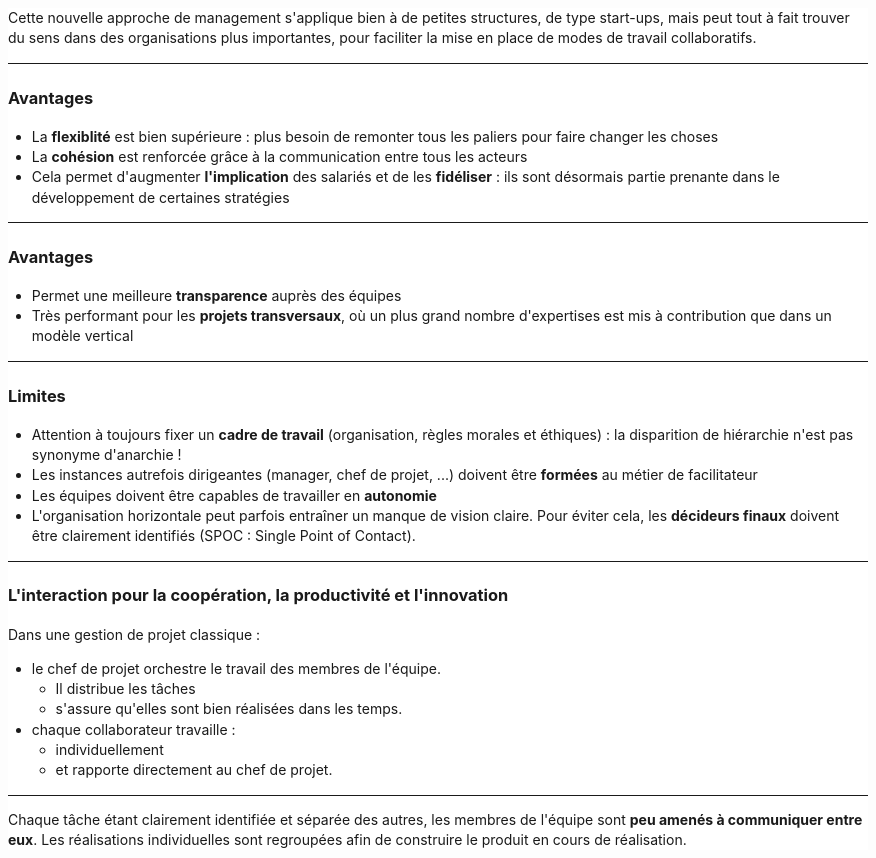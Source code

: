 Cette nouvelle approche de management s'applique bien à de petites structures, de type start-ups, mais peut tout à fait trouver du sens dans des organisations plus importantes, pour faciliter la mise en place de modes de travail collaboratifs.

---

### Avantages

- La **flexiblité** est bien supérieure : plus besoin de remonter tous les paliers pour faire changer les choses
- La **cohésion** est renforcée grâce à la communication entre tous les acteurs
- Cela permet d'augmenter **l'implication** des salariés et de les **fidéliser** : ils sont désormais partie prenante dans le développement de certaines stratégies

---

### Avantages

- Permet une meilleure **transparence** auprès des équipes
- Très performant pour les **projets transversaux**, où un plus grand nombre d'expertises est mis à contribution que dans un modèle vertical

---

### Limites

- Attention à toujours fixer un **cadre de travail** (organisation, règles morales et éthiques) : la disparition de hiérarchie n'est pas synonyme d'anarchie !
- Les instances autrefois dirigeantes (manager, chef de projet, ...) doivent être **formées** au métier de facilitateur
- Les équipes doivent être capables de travailler en **autonomie**
- L'organisation horizontale peut parfois entraîner un manque de vision claire. Pour éviter cela, les **décideurs finaux** doivent être clairement identifiés (SPOC : Single Point of Contact).

---

### L'interaction pour la coopération, la productivité et l'innovation

Dans une gestion de projet classique :

- le chef de projet orchestre le travail des membres de l'équipe.
    + Il distribue les tâches
    + s'assure qu'elles sont bien réalisées dans les temps.
- chaque collaborateur travaille :
    + individuellement
    + et rapporte directement au chef de projet.

---

Chaque tâche étant clairement identifiée et séparée des autres, les membres de l'équipe sont **peu amenés à communiquer entre eux**.
Les réalisations individuelles sont regroupées afin de construire le produit en cours de réalisation.

